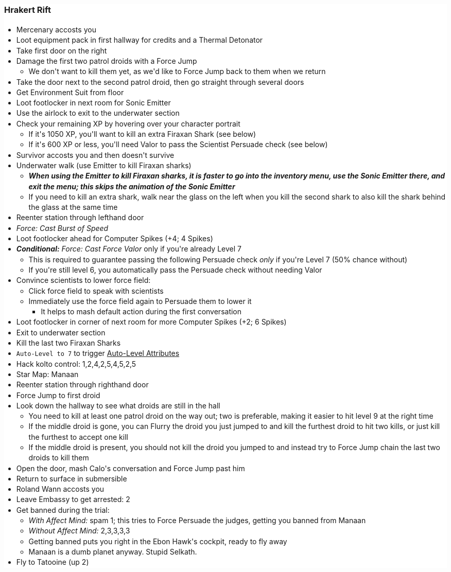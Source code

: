 ### Hrakert Rift

- Mercenary accosts you
- Loot equipment pack in first hallway for credits and a Thermal Detonator
- Take first door on the right
- Damage the first two patrol droids with a Force Jump
  - We don't want to kill them yet, as we'd like to Force Jump back to them when we return
- Take the door next to the second patrol droid, then go straight through several doors
- Get Environment Suit from floor
- Loot footlocker in next room for Sonic Emitter
- Use the airlock to exit to the underwater section
- Check your remaining XP by hovering over your character portrait
  - If it's 1050 XP, you'll want to kill an extra Firaxan Shark (see below)
  - If it's 600 XP or less, you'll need Valor to pass the Scientist Persuade check (see below)
- Survivor accosts you and then doesn't survive
- Underwater walk (use Emitter to kill Firaxan sharks)
  - ***When using the Emitter to kill Firaxan sharks, it is faster to go into the inventory menu, use the Sonic Emitter there, and exit the menu; this skips the animation of the Sonic Emitter***
  - If you need to kill an extra shark, walk near the glass on the left when you kill the second shark to also kill the shark behind the glass at the same time
- Reenter station through lefthand door
- *Force: Cast Burst of Speed*
- Loot footlocker ahead for Computer Spikes (+4; 4 Spikes)
- ***Conditional:** Force: Cast Force Valor* only if you're already Level 7
  - This is required to guarantee passing the following Persuade check *only* if you're Level 7 (50% chance without)
  - If you're still level 6, you automatically pass the Persuade check without needing Valor
- Convince scientists to lower force field:
  - Click force field to speak with scientists
  - Immediately use the force field again to Persuade them to lower it
    - It helps to mash default action during the first conversation
- Loot footlocker in corner of next room for more Computer Spikes (+2; 6 Spikes)
- Exit to underwater section
- Kill the last two Firaxan Sharks
- `Auto-Level to 7` to trigger [Auto-Level Attributes](<../Techniques/Glitchless Tricks#auto-level-attributes>)
- Hack kolto control: 1,2,4,2,5,4,5,2,5
- Star Map: Manaan
- Reenter station through righthand door
- Force Jump to first droid
- Look down the hallway to see what droids are still in the hall
  - You need to kill at least one patrol droid on the way out; two is preferable, making it easier to hit level 9 at the right time
  - If the middle droid is gone, you can Flurry the droid you just jumped to and kill the furthest droid to hit two kills, or just kill the furthest to accept one kill
  - If the middle droid is present, you should not kill the droid you jumped to and instead try to Force Jump chain the last two droids to kill them
- Open the door, mash Calo's conversation and Force Jump past him
- Return to surface in submersible
- Roland Wann accosts you
- Leave Embassy to get arrested: 2
- Get banned during the trial:
  - *With Affect Mind:* spam 1; this tries to Force Persuade the judges, getting you banned from Manaan
  - *Without Affect Mind:* 2,3,3,3,3
  - Getting banned puts you right in the Ebon Hawk's cockpit, ready to fly away
  - Manaan is a dumb planet anyway.  Stupid Selkath.
- Fly to Tatooine (up 2)
